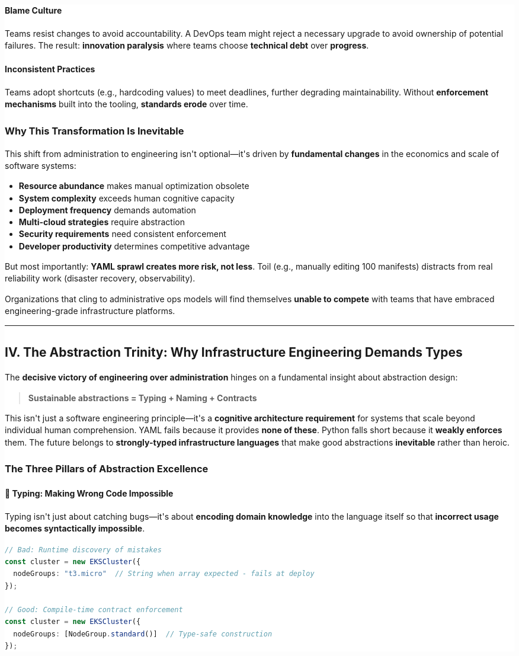 #### **Blame Culture**  
Teams resist changes to avoid accountability. A DevOps team might reject a necessary upgrade to avoid ownership of potential failures. The result: **innovation paralysis** where teams choose **technical debt** over **progress**.

#### **Inconsistent Practices**
Teams adopt shortcuts (e.g., hardcoding values) to meet deadlines, further degrading maintainability. Without **enforcement mechanisms** built into the tooling, **standards erode** over time.

### Why This Transformation Is Inevitable

This shift from administration to engineering isn't optional—it's driven by **fundamental changes** in the economics and scale of software systems:

- **Resource abundance** makes manual optimization obsolete
- **System complexity** exceeds human cognitive capacity  
- **Deployment frequency** demands automation
- **Multi-cloud strategies** require abstraction
- **Security requirements** need consistent enforcement
- **Developer productivity** determines competitive advantage

But most importantly: **YAML sprawl creates more risk, not less**. Toil (e.g., manually editing 100 manifests) distracts from real reliability work (disaster recovery, observability).

Organizations that cling to administrative ops models will find themselves **unable to compete** with teams that have embraced engineering-grade infrastructure platforms.

---

## IV. The Abstraction Trinity: Why Infrastructure Engineering Demands Types

The **decisive victory of engineering over administration** hinges on a fundamental insight about abstraction design:

> **Sustainable abstractions = Typing + Naming + Contracts**

This isn't just a software engineering principle—it's a **cognitive architecture requirement** for systems that scale beyond individual human comprehension. YAML fails because it provides **none of these**. Python falls short because it **weakly enforces** them. The future belongs to **strongly-typed infrastructure languages** that make good abstractions **inevitable** rather than heroic.

### The Three Pillars of Abstraction Excellence

#### 🔵 **Typing: Making Wrong Code Impossible**

Typing isn't just about catching bugs—it's about **encoding domain knowledge** into the language itself so that **incorrect usage becomes syntactically impossible**.

```typescript
// Bad: Runtime discovery of mistakes
const cluster = new EKSCluster({
  nodeGroups: "t3.micro"  // String when array expected - fails at deploy
});

// Good: Compile-time contract enforcement  
const cluster = new EKSCluster({
  nodeGroups: [NodeGroup.standard()]  // Type-safe construction
});
```
